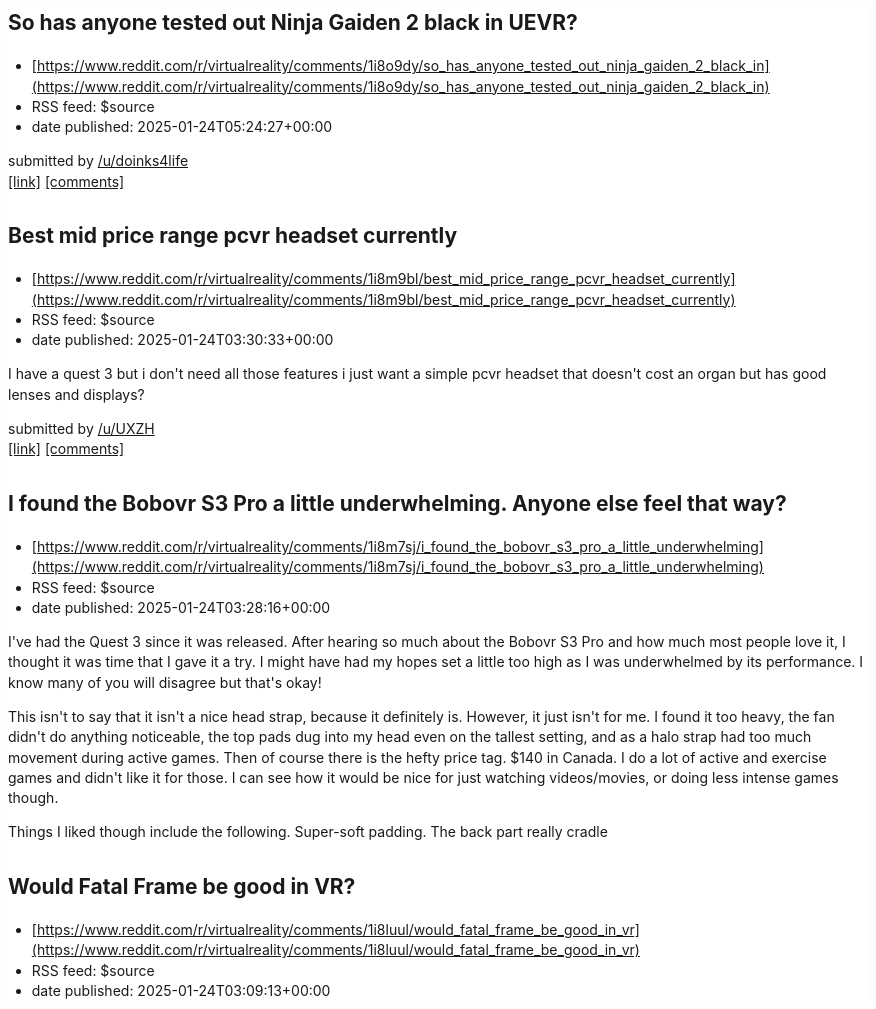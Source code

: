 ## So has anyone tested out Ninja Gaiden 2 black in UEVR?
 - [https://www.reddit.com/r/virtualreality/comments/1i8o9dy/so_has_anyone_tested_out_ninja_gaiden_2_black_in](https://www.reddit.com/r/virtualreality/comments/1i8o9dy/so_has_anyone_tested_out_ninja_gaiden_2_black_in)
 - RSS feed: $source
 - date published: 2025-01-24T05:24:27+00:00

&#32; submitted by &#32; <a href="https://www.reddit.com/user/doinks4life"> /u/doinks4life </a> <br/> <span><a href="https://www.reddit.com/r/virtualreality/comments/1i8o9dy/so_has_anyone_tested_out_ninja_gaiden_2_black_in/">[link]</a></span> &#32; <span><a href="https://www.reddit.com/r/virtualreality/comments/1i8o9dy/so_has_anyone_tested_out_ninja_gaiden_2_black_in/">[comments]</a></span>

## Best mid price range pcvr headset currently
 - [https://www.reddit.com/r/virtualreality/comments/1i8m9bl/best_mid_price_range_pcvr_headset_currently](https://www.reddit.com/r/virtualreality/comments/1i8m9bl/best_mid_price_range_pcvr_headset_currently)
 - RSS feed: $source
 - date published: 2025-01-24T03:30:33+00:00

<div class="md"><p>I have a quest 3 but i don&#39;t need all those features i just want a simple pcvr headset that doesn&#39;t cost an organ but has good lenses and displays?</p> </div> &#32; submitted by &#32; <a href="https://www.reddit.com/user/UXZH"> /u/UXZH </a> <br/> <span><a href="https://www.reddit.com/r/virtualreality/comments/1i8m9bl/best_mid_price_range_pcvr_headset_currently/">[link]</a></span> &#32; <span><a href="https://www.reddit.com/r/virtualreality/comments/1i8m9bl/best_mid_price_range_pcvr_headset_currently/">[comments]</a></span>

## I found the Bobovr S3 Pro a little underwhelming. Anyone else feel that way?
 - [https://www.reddit.com/r/virtualreality/comments/1i8m7sj/i_found_the_bobovr_s3_pro_a_little_underwhelming](https://www.reddit.com/r/virtualreality/comments/1i8m7sj/i_found_the_bobovr_s3_pro_a_little_underwhelming)
 - RSS feed: $source
 - date published: 2025-01-24T03:28:16+00:00

<div class="md"><p>I&#39;ve had the Quest 3 since it was released. After hearing so much about the Bobovr S3 Pro and how much most people love it, I thought it was time that I gave it a try. I might have had my hopes set a little too high as I was underwhelmed by its performance. I know many of you will disagree but that&#39;s okay!</p> <p>This isn&#39;t to say that it isn&#39;t a nice head strap, because it definitely is. However, it just isn&#39;t for me. I found it too heavy, the fan didn&#39;t do anything noticeable, the top pads dug into my head even on the tallest setting, and as a halo strap had too much movement during active games. Then of course there is the hefty price tag. $140 in Canada. I do a lot of active and exercise games and didn&#39;t like it for those. I can see how it would be nice for just watching videos/movies, or doing less intense games though.</p> <p>Things I liked though include the following. Super-soft padding. The back part really cradle

## Would Fatal Frame be good in VR?
 - [https://www.reddit.com/r/virtualreality/comments/1i8luul/would_fatal_frame_be_good_in_vr](https://www.reddit.com/r/virtualreality/comments/1i8luul/would_fatal_frame_be_good_in_vr)
 - RSS feed: $source
 - date published: 2025-01-24T03:09:13+00:00

